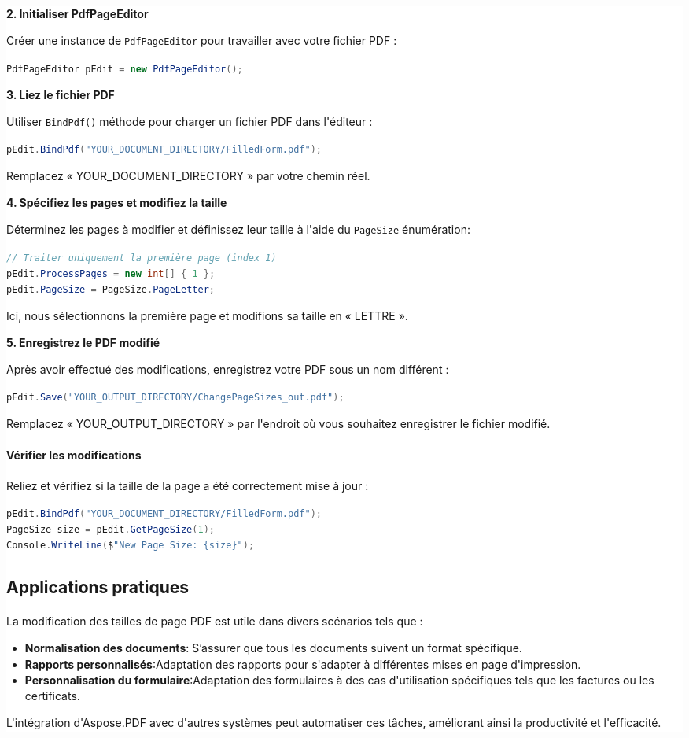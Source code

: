 **2. Initialiser PdfPageEditor**

Créer une instance de `PdfPageEditor` pour travailler avec votre fichier PDF :

```csharp
PdfPageEditor pEdit = new PdfPageEditor();
```

**3. Liez le fichier PDF**

Utiliser `BindPdf()` méthode pour charger un fichier PDF dans l'éditeur :

```csharp
pEdit.BindPdf("YOUR_DOCUMENT_DIRECTORY/FilledForm.pdf");
```
Remplacez « YOUR_DOCUMENT_DIRECTORY » par votre chemin réel.

**4. Spécifiez les pages et modifiez la taille**

Déterminez les pages à modifier et définissez leur taille à l'aide du `PageSize` énumération:

```csharp
// Traiter uniquement la première page (index 1)
pEdit.ProcessPages = new int[] { 1 };
pEdit.PageSize = PageSize.PageLetter;
```
Ici, nous sélectionnons la première page et modifions sa taille en « LETTRE ».

**5. Enregistrez le PDF modifié**

Après avoir effectué des modifications, enregistrez votre PDF sous un nom différent :

```csharp
pEdit.Save("YOUR_OUTPUT_DIRECTORY/ChangePageSizes_out.pdf");
```
Remplacez « YOUR_OUTPUT_DIRECTORY » par l'endroit où vous souhaitez enregistrer le fichier modifié.

#### Vérifier les modifications

Reliez et vérifiez si la taille de la page a été correctement mise à jour :

```csharp
pEdit.BindPdf("YOUR_DOCUMENT_DIRECTORY/FilledForm.pdf");
PageSize size = pEdit.GetPageSize(1);
Console.WriteLine($"New Page Size: {size}");
```

## Applications pratiques

La modification des tailles de page PDF est utile dans divers scénarios tels que :

- **Normalisation des documents**: S’assurer que tous les documents suivent un format spécifique.
- **Rapports personnalisés**:Adaptation des rapports pour s'adapter à différentes mises en page d'impression.
- **Personnalisation du formulaire**:Adaptation des formulaires à des cas d'utilisation spécifiques tels que les factures ou les certificats.

L'intégration d'Aspose.PDF avec d'autres systèmes peut automatiser ces tâches, améliorant ainsi la productivité et l'efficacité.
